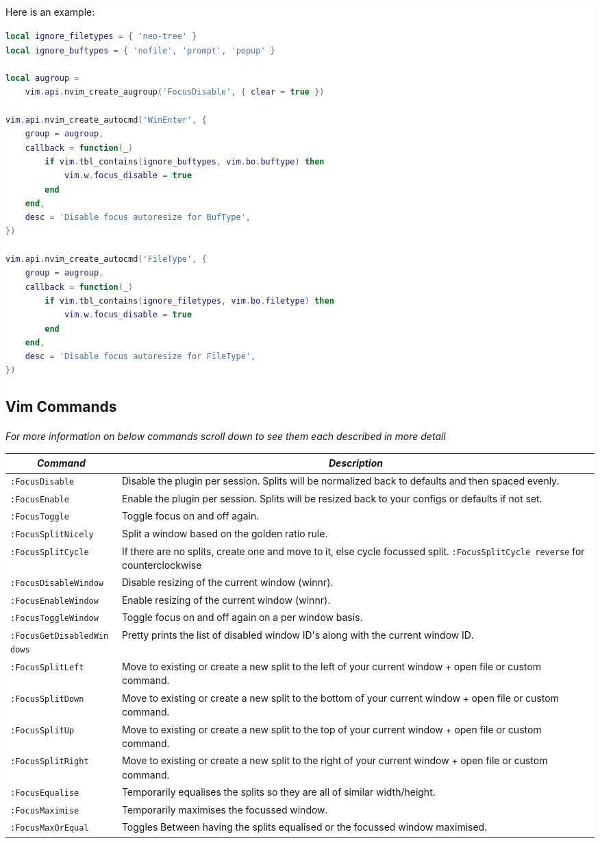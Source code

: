 Here is an example:

```lua
local ignore_filetypes = { 'neo-tree' }
local ignore_buftypes = { 'nofile', 'prompt', 'popup' }

local augroup =
    vim.api.nvim_create_augroup('FocusDisable', { clear = true })

vim.api.nvim_create_autocmd('WinEnter', {
    group = augroup,
    callback = function(_)
        if vim.tbl_contains(ignore_buftypes, vim.bo.buftype) then
            vim.w.focus_disable = true
        end
    end,
    desc = 'Disable focus autoresize for BufType',
})

vim.api.nvim_create_autocmd('FileType', {
    group = augroup,
    callback = function(_)
        if vim.tbl_contains(ignore_filetypes, vim.bo.filetype) then
            vim.w.focus_disable = true
        end
    end,
    desc = 'Disable focus autoresize for FileType',
})
```

## Vim Commands

*For more information on below commands scroll down to see them each described
in more detail*

| _Command_                  | _Description_                                   |
| -------------------------- | ----------------------------------------------- |
| `:FocusDisable`            | Disable the plugin per session. Splits will be normalized back to defaults and then spaced evenly. |
| `:FocusEnable`             | Enable the plugin per session. Splits will be resized back to your configs or defaults if not set. |
| `:FocusToggle`             | Toggle focus on and off again.                  |
| `:FocusSplitNicely`        | Split a window based on the golden ratio rule.  |
| `:FocusSplitCycle`         | If there are no splits, create one and move to it, else cycle focussed split. `:FocusSplitCycle reverse` for counterclockwise |
| `:FocusDisableWindow`      | Disable resizing of the current window (winnr). |
| `:FocusEnableWindow`       | Enable resizing of the current window (winnr).  |
| `:FocusToggleWindow`       | Toggle focus on and off again on a per window basis. |
| `:FocusGetDisabledWindows` | Pretty prints the list of disabled window ID's along with the current window ID. |
| `:FocusSplitLeft`          | Move to existing or create a new split to the left of your current window + open file or custom command. |
| `:FocusSplitDown`          | Move to existing or create a new split to the bottom of your current window + open file or custom command. |
| `:FocusSplitUp`            | Move to existing or create a new split to the top of your current window + open file or custom command. |
| `:FocusSplitRight`         | Move to existing or create a new split to the right of your current window + open file or custom command. |
| `:FocusEqualise`           | Temporarily equalises the splits so they are all of similar width/height. |
| `:FocusMaximise`           | Temporarily maximises the focussed window.      |
| `:FocusMaxOrEqual`         | Toggles Between having the splits equalised or the focussed window maximised. |
